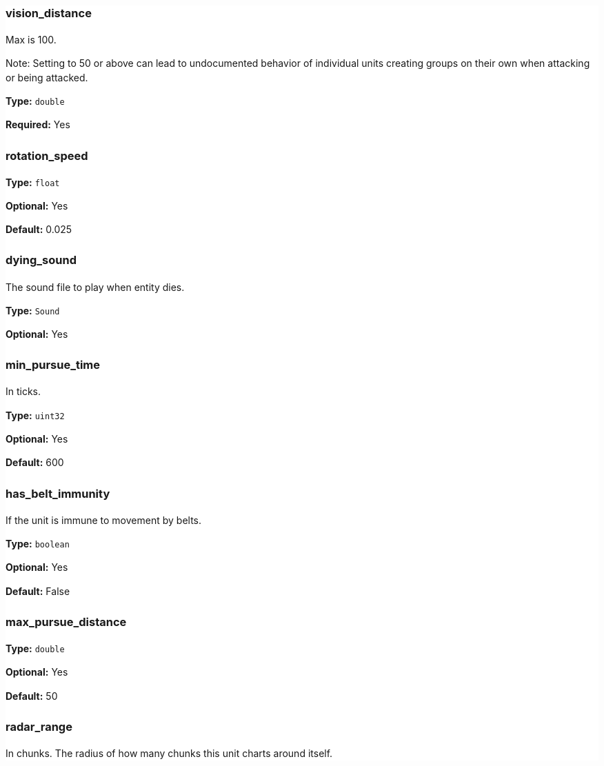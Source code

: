 ### vision_distance

Max is 100.

Note: Setting to 50 or above can lead to undocumented behavior of individual units creating groups on their own when attacking or being attacked.

**Type:** `double`

**Required:** Yes

### rotation_speed

**Type:** `float`

**Optional:** Yes

**Default:** 0.025

### dying_sound

The sound file to play when entity dies.

**Type:** `Sound`

**Optional:** Yes

### min_pursue_time

In ticks.

**Type:** `uint32`

**Optional:** Yes

**Default:** 600

### has_belt_immunity

If the unit is immune to movement by belts.

**Type:** `boolean`

**Optional:** Yes

**Default:** False

### max_pursue_distance

**Type:** `double`

**Optional:** Yes

**Default:** 50

### radar_range

In chunks. The radius of how many chunks this unit charts around itself.
